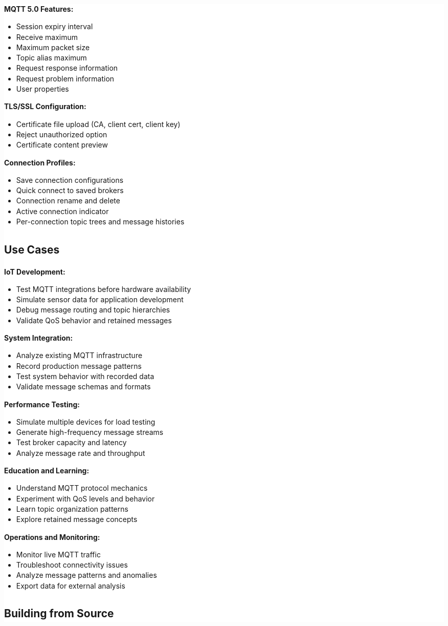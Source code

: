 **MQTT 5.0 Features:**
- Session expiry interval
- Receive maximum
- Maximum packet size
- Topic alias maximum
- Request response information
- Request problem information
- User properties

**TLS/SSL Configuration:**
- Certificate file upload (CA, client cert, client key)
- Reject unauthorized option
- Certificate content preview

**Connection Profiles:**
- Save connection configurations
- Quick connect to saved brokers
- Connection rename and delete
- Active connection indicator
- Per-connection topic trees and message histories

## Use Cases

**IoT Development:**
- Test MQTT integrations before hardware availability
- Simulate sensor data for application development
- Debug message routing and topic hierarchies
- Validate QoS behavior and retained messages

**System Integration:**
- Analyze existing MQTT infrastructure
- Record production message patterns
- Test system behavior with recorded data
- Validate message schemas and formats

**Performance Testing:**
- Simulate multiple devices for load testing
- Generate high-frequency message streams
- Test broker capacity and latency
- Analyze message rate and throughput

**Education and Learning:**
- Understand MQTT protocol mechanics
- Experiment with QoS levels and behavior
- Learn topic organization patterns
- Explore retained message concepts

**Operations and Monitoring:**
- Monitor live MQTT traffic
- Troubleshoot connectivity issues
- Analyze message patterns and anomalies
- Export data for external analysis

## Building from Source
